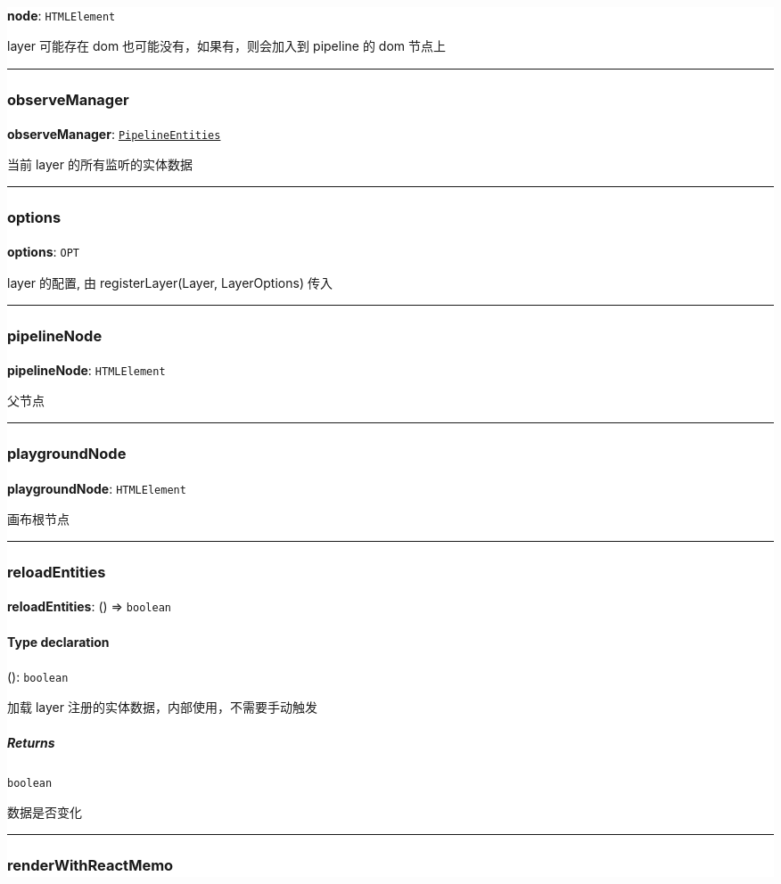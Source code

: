 **node**: `HTMLElement`

layer 可能存在 dom 也可能没有，如果有，则会加入到 pipeline 的 dom 节点上

***

### observeManager

**observeManager**: [`PipelineEntities`](/en/auto-docs/fixed-layout-editor/interfaces/PipelineEntities.md)

当前 layer 的所有监听的实体数据

***

### options

**options**: `OPT`

layer 的配置, 由 registerLayer(Layer, LayerOptions) 传入

***

### pipelineNode

**pipelineNode**: `HTMLElement`

父节点

***

### playgroundNode

**playgroundNode**: `HTMLElement`

画布根节点

***

### reloadEntities

**reloadEntities**: () => `boolean`

#### Type declaration

(): `boolean`

加载 layer 注册的实体数据，内部使用，不需要手动触发

##### Returns

`boolean`

数据是否变化

***

### renderWithReactMemo
